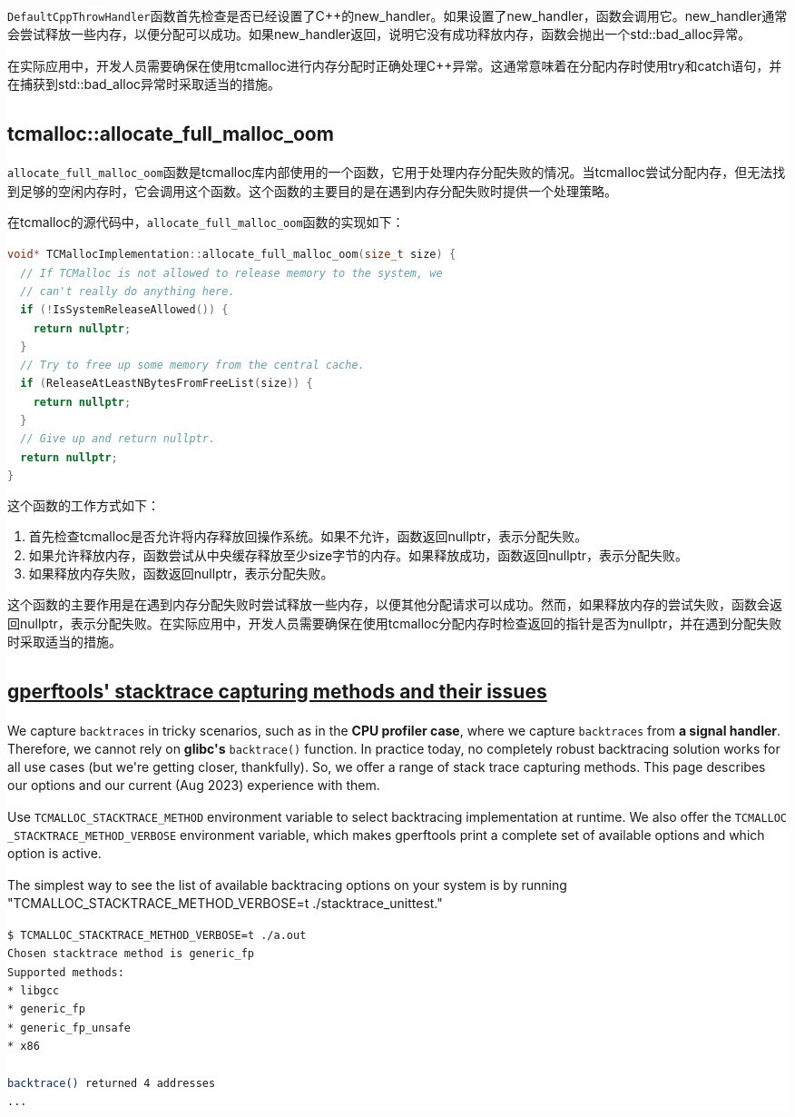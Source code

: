 `DefaultCppThrowHandler`函数首先检查是否已经设置了C++的new_handler。如果设置了new_handler，函数会调用它。new_handler通常会尝试释放一些内存，以便分配可以成功。如果new_handler返回，说明它没有成功释放内存，函数会抛出一个std::bad_alloc异常。

在实际应用中，开发人员需要确保在使用tcmalloc进行内存分配时正确处理C++异常。这通常意味着在分配内存时使用try和catch语句，并在捕获到std::bad_alloc异常时采取适当的措施。

## tcmalloc::allocate_full_malloc_oom

`allocate_full_malloc_oom`函数是tcmalloc库内部使用的一个函数，它用于处理内存分配失败的情况。当tcmalloc尝试分配内存，但无法找到足够的空闲内存时，它会调用这个函数。这个函数的主要目的是在遇到内存分配失败时提供一个处理策略。

在tcmalloc的源代码中，`allocate_full_malloc_oom`函数的实现如下：

``` cpp
void* TCMallocImplementation::allocate_full_malloc_oom(size_t size) {
  // If TCMalloc is not allowed to release memory to the system, we
  // can't really do anything here.
  if (!IsSystemReleaseAllowed()) {
    return nullptr;
  }
  // Try to free up some memory from the central cache.
  if (ReleaseAtLeastNBytesFromFreeList(size)) {
    return nullptr;
  }
  // Give up and return nullptr.
  return nullptr;
}
```

这个函数的工作方式如下：

1. 首先检查tcmalloc是否允许将内存释放回操作系统。如果不允许，函数返回nullptr，表示分配失败。
2. 如果允许释放内存，函数尝试从中央缓存释放至少size字节的内存。如果释放成功，函数返回nullptr，表示分配失败。
3. 如果释放内存失败，函数返回nullptr，表示分配失败。

这个函数的主要作用是在遇到内存分配失败时尝试释放一些内存，以便其他分配请求可以成功。然而，如果释放内存的尝试失败，函数会返回nullptr，表示分配失败。在实际应用中，开发人员需要确保在使用tcmalloc分配内存时检查返回的指针是否为nullptr，并在遇到分配失败时采取适当的措施。


## [gperftools' stacktrace capturing methods and their issues](https://github.com/gperftools/gperftools/wiki/gperftools'-stacktrace-capturing-methods-and-their-issues)

We capture `backtraces` in tricky scenarios, such as in the **CPU profiler case**, where we capture `backtraces` from **a signal handler**. Therefore, we cannot rely on **glibc's** `backtrace()` function. In practice today, no completely robust backtracing solution works for all use cases (but we're getting closer, thankfully). So, we offer a range of stack trace capturing methods. This page describes our options and our current (Aug 2023) experience with them.

Use `TCMALLOC_STACKTRACE_METHOD` environment variable to select backtracing implementation at runtime. We also offer the `TCMALLOC_STACKTRACE_METHOD_VERBOSE` environment variable, which makes gperftools print a complete set of available options and which option is active.

The simplest way to see the list of available backtracing options on your system is by running "TCMALLOC_STACKTRACE_METHOD_VERBOSE=t ./stacktrace_unittest."

``` bash
$ TCMALLOC_STACKTRACE_METHOD_VERBOSE=t ./a.out
Chosen stacktrace method is generic_fp
Supported methods:
* libgcc
* generic_fp
* generic_fp_unsafe
* x86

backtrace() returned 4 addresses
...
```
